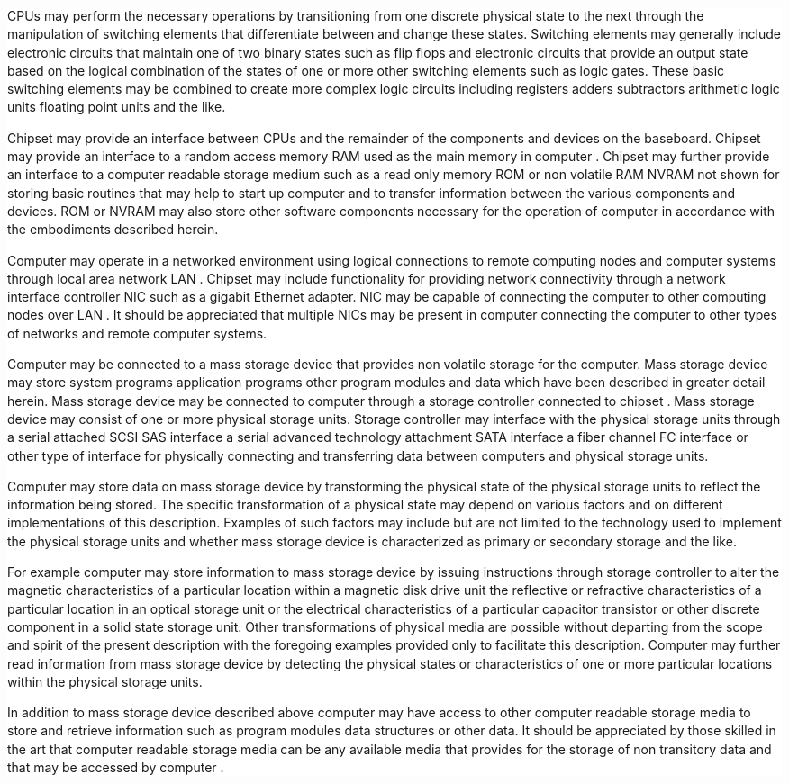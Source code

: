 CPUs may perform the necessary operations by transitioning from one discrete physical state to the next through the manipulation of switching elements that differentiate between and change these states. Switching elements may generally include electronic circuits that maintain one of two binary states such as flip flops and electronic circuits that provide an output state based on the logical combination of the states of one or more other switching elements such as logic gates. These basic switching elements may be combined to create more complex logic circuits including registers adders subtractors arithmetic logic units floating point units and the like.

Chipset may provide an interface between CPUs and the remainder of the components and devices on the baseboard. Chipset may provide an interface to a random access memory RAM used as the main memory in computer . Chipset may further provide an interface to a computer readable storage medium such as a read only memory ROM or non volatile RAM NVRAM not shown for storing basic routines that may help to start up computer and to transfer information between the various components and devices. ROM or NVRAM may also store other software components necessary for the operation of computer in accordance with the embodiments described herein.

Computer may operate in a networked environment using logical connections to remote computing nodes and computer systems through local area network LAN . Chipset may include functionality for providing network connectivity through a network interface controller NIC such as a gigabit Ethernet adapter. NIC may be capable of connecting the computer to other computing nodes over LAN . It should be appreciated that multiple NICs may be present in computer connecting the computer to other types of networks and remote computer systems.

Computer may be connected to a mass storage device that provides non volatile storage for the computer. Mass storage device may store system programs application programs other program modules and data which have been described in greater detail herein. Mass storage device may be connected to computer through a storage controller connected to chipset . Mass storage device may consist of one or more physical storage units. Storage controller may interface with the physical storage units through a serial attached SCSI SAS interface a serial advanced technology attachment SATA interface a fiber channel FC interface or other type of interface for physically connecting and transferring data between computers and physical storage units.

Computer may store data on mass storage device by transforming the physical state of the physical storage units to reflect the information being stored. The specific transformation of a physical state may depend on various factors and on different implementations of this description. Examples of such factors may include but are not limited to the technology used to implement the physical storage units and whether mass storage device is characterized as primary or secondary storage and the like.

For example computer may store information to mass storage device by issuing instructions through storage controller to alter the magnetic characteristics of a particular location within a magnetic disk drive unit the reflective or refractive characteristics of a particular location in an optical storage unit or the electrical characteristics of a particular capacitor transistor or other discrete component in a solid state storage unit. Other transformations of physical media are possible without departing from the scope and spirit of the present description with the foregoing examples provided only to facilitate this description. Computer may further read information from mass storage device by detecting the physical states or characteristics of one or more particular locations within the physical storage units.

In addition to mass storage device described above computer may have access to other computer readable storage media to store and retrieve information such as program modules data structures or other data. It should be appreciated by those skilled in the art that computer readable storage media can be any available media that provides for the storage of non transitory data and that may be accessed by computer .
